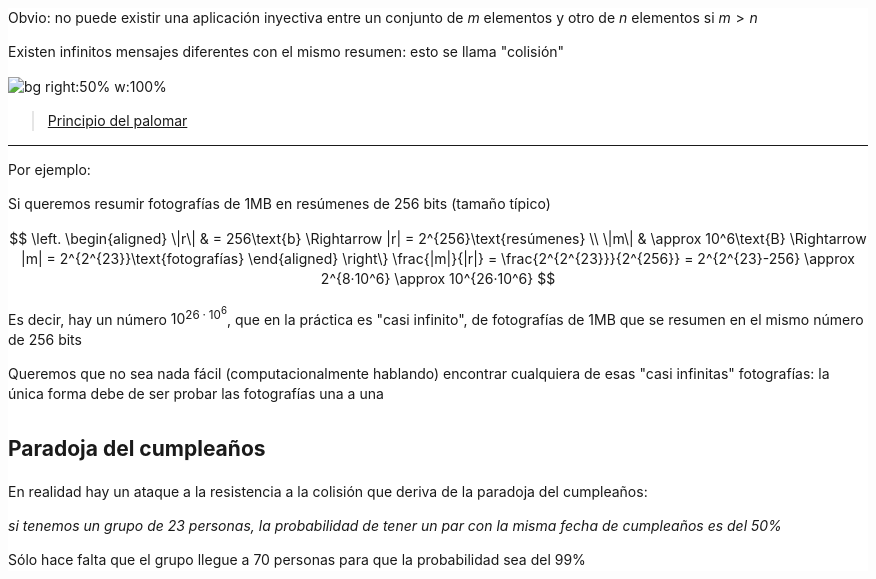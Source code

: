 Obvio: no puede existir una aplicación inyectiva entre un conjunto de $m$ elementos y otro de $n$ elementos si $m>n$

Existen infinitos mensajes diferentes con el mismo resumen: esto se llama "colisión"

![bg right:50% w:100%](https://upload.wikimedia.org/wikipedia/commons/5/5c/TooManyPigeons.jpg)


> [Principio del palomar](https://es.wikipedia.org/wiki/Principio_del_palomar)



---


Por ejemplo:

Si queremos resumir fotografías de 1MB en resúmenes de 256 bits (tamaño típico)

$$
\left.
\begin{aligned}
    \|r\| & = 256\text{b} \Rightarrow |r| = 2^{256}\text{resúmenes} \\
    \|m\| & \approx 10^6\text{B} \Rightarrow |m| = 2^{2^{23}}\text{fotografías}
\end{aligned}
\right\} \frac{|m|}{|r|} = \frac{2^{2^{23}}}{2^{256}} = 2^{2^{23}-256} \approx 2^{8·10^6} \approx 10^{26·10^6}
$$

Es decir, hay un número $10^{26·10^6}$, que en la práctica es "casi infinito", de fotografías de 1MB que se resumen en el mismo número de 256 bits

Queremos que no sea nada fácil (computacionalmente hablando) encontrar cualquiera de esas "casi infinitas" fotografías: la única forma debe de ser probar las fotografías una a una

## Paradoja del cumpleaños

En realidad hay un ataque a la resistencia a la colisión que deriva de la paradoja del cumpleaños:

*si tenemos un grupo de 23 personas, la probabilidad de tener un par con la misma fecha de cumpleaños es del 50%*

Sólo hace falta que el grupo llegue a 70 personas para que la probabilidad sea del 99%
